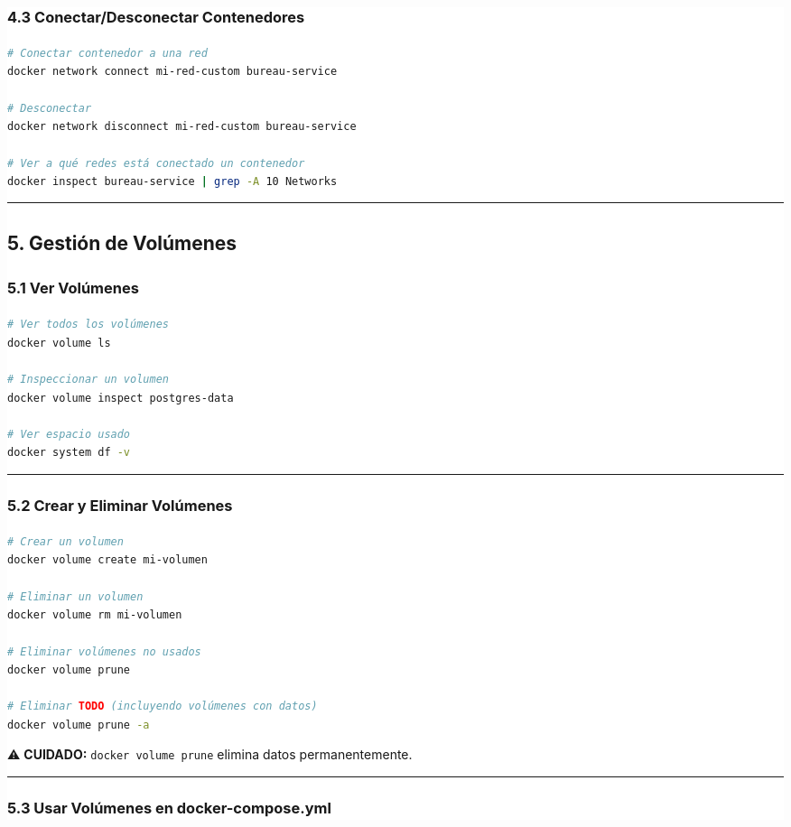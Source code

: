 
### 4.3 Conectar/Desconectar Contenedores

```bash
# Conectar contenedor a una red
docker network connect mi-red-custom bureau-service

# Desconectar
docker network disconnect mi-red-custom bureau-service

# Ver a qué redes está conectado un contenedor
docker inspect bureau-service | grep -A 10 Networks
```

---

## 5. Gestión de Volúmenes

### 5.1 Ver Volúmenes

```bash
# Ver todos los volúmenes
docker volume ls

# Inspeccionar un volumen
docker volume inspect postgres-data

# Ver espacio usado
docker system df -v
```

---

### 5.2 Crear y Eliminar Volúmenes

```bash
# Crear un volumen
docker volume create mi-volumen

# Eliminar un volumen
docker volume rm mi-volumen

# Eliminar volúmenes no usados
docker volume prune

# Eliminar TODO (incluyendo volúmenes con datos)
docker volume prune -a
```

⚠️ **CUIDADO:** `docker volume prune` elimina datos permanentemente.

---

### 5.3 Usar Volúmenes en docker-compose.yml
